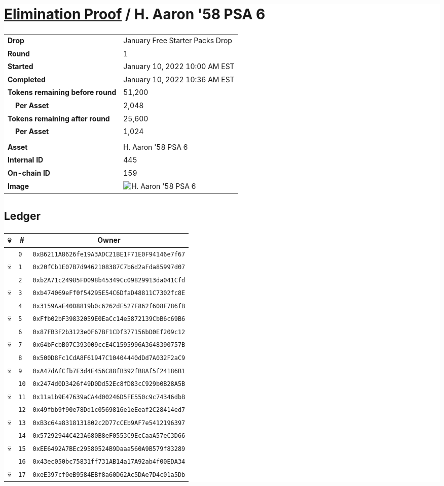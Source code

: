 # [Elimination Proof](./readme.md) / H. Aaron &#039;58 PSA 6

|||
|---|---|
| **Drop** | January Free Starter Packs Drop |
| **Round** | 1 |
| **Started** | January 10, 2022 10:00 AM EST |
| **Completed** | January 10, 2022 10:36 AM EST |
| **Tokens remaining before round** | 51,200 |
| **&nbsp;&nbsp;&nbsp;&nbsp;Per Asset** | 2,048 |
| **Tokens remaining after round** | 25,600 |
| **&nbsp;&nbsp;&nbsp;&nbsp;Per Asset** | 1,024 |
| | |
| **Asset** | H. Aaron &#039;58 PSA 6 |
| **Internal ID** | 445 |
| **On-chain ID** | 159 |
| **Image** | <img src="https://tcdn.blokpax.com/954504e8-1af1-472f-865b-2e699a75c285/22c2d4581d2d31cdae6df1339e55755b1cca93c0a67fc19caaab044f6520bbc3.png" height="200" alt="H. Aaron &#039;58 PSA 6" /> |

## Ledger

| 💀 | # | Owner |
| --- | --- | --- |
|  | `0` | `0xB6211A8626fe19A3ADC21BE1F71E0F94146e7f67` |
| 💀 | `1` | `0x20fCb1E07B7d9462108387C7b6d2aFda85997d07` |
|  | `2` | `0xb2A71c24985FD098b45349Cc09829913da041Cfd` |
| 💀 | `3` | `0xb474069eFf0f54295E54C6DfaD48811C7302fc8E` |
|  | `4` | `0x3159AaE40D8819b0c6262dE527F862f608F786fB` |
| 💀 | `5` | `0xFfb02bF39832059E0EaCc14e5872139CbB6c69B6` |
|  | `6` | `0x87FB3F2b3123e0F67BF1CDf377156bD0Ef209c12` |
| 💀 | `7` | `0x64bFcbB07C393009ccE4C1595996A3648390757B` |
|  | `8` | `0x500D8Fc1CdA8F61947C10404440dDd7A032F2aC9` |
| 💀 | `9` | `0xA47dAfCfb7E3d4E456C88fB392fB8Af5f24186B1` |
|  | `10` | `0x2474d0D3426f49D0Dd52Ec8fD83cC929b0B28A5B` |
| 💀 | `11` | `0x11a1b9E47639aCA4d00246D5FE550c9c74346dbB` |
|  | `12` | `0x49fbb9f90e78Dd1c0569816e1eEeaf2C28414ed7` |
| 💀 | `13` | `0xB3c64a8318131802c2D77cCEb9AF7e5412196397` |
|  | `14` | `0x57292944C423A680B8eF0553C9EcCaaA57eC3D66` |
| 💀 | `15` | `0xEE6492A7BEc29580524B9Daaa560A9B579f83289` |
|  | `16` | `0x43ec050bc75831ff731AB14a17A92ab4f00EDA34` |
| 💀 | `17` | `0xeE397cf0eB9584EBf8a60D62Ac5DAe7D4c01a5Db` |
